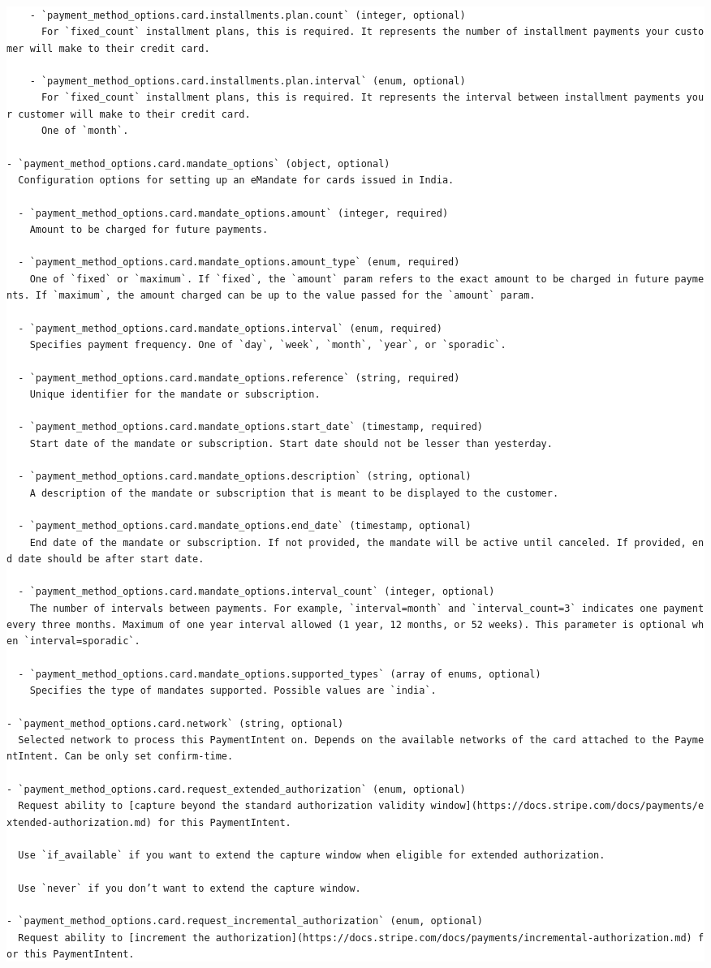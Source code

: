         - `payment_method_options.card.installments.plan.count` (integer, optional)
          For `fixed_count` installment plans, this is required. It represents the number of installment payments your customer will make to their credit card.

        - `payment_method_options.card.installments.plan.interval` (enum, optional)
          For `fixed_count` installment plans, this is required. It represents the interval between installment payments your customer will make to their credit card.
          One of `month`.

    - `payment_method_options.card.mandate_options` (object, optional)
      Configuration options for setting up an eMandate for cards issued in India.

      - `payment_method_options.card.mandate_options.amount` (integer, required)
        Amount to be charged for future payments.

      - `payment_method_options.card.mandate_options.amount_type` (enum, required)
        One of `fixed` or `maximum`. If `fixed`, the `amount` param refers to the exact amount to be charged in future payments. If `maximum`, the amount charged can be up to the value passed for the `amount` param.

      - `payment_method_options.card.mandate_options.interval` (enum, required)
        Specifies payment frequency. One of `day`, `week`, `month`, `year`, or `sporadic`.

      - `payment_method_options.card.mandate_options.reference` (string, required)
        Unique identifier for the mandate or subscription.

      - `payment_method_options.card.mandate_options.start_date` (timestamp, required)
        Start date of the mandate or subscription. Start date should not be lesser than yesterday.

      - `payment_method_options.card.mandate_options.description` (string, optional)
        A description of the mandate or subscription that is meant to be displayed to the customer.

      - `payment_method_options.card.mandate_options.end_date` (timestamp, optional)
        End date of the mandate or subscription. If not provided, the mandate will be active until canceled. If provided, end date should be after start date.

      - `payment_method_options.card.mandate_options.interval_count` (integer, optional)
        The number of intervals between payments. For example, `interval=month` and `interval_count=3` indicates one payment every three months. Maximum of one year interval allowed (1 year, 12 months, or 52 weeks). This parameter is optional when `interval=sporadic`.

      - `payment_method_options.card.mandate_options.supported_types` (array of enums, optional)
        Specifies the type of mandates supported. Possible values are `india`.

    - `payment_method_options.card.network` (string, optional)
      Selected network to process this PaymentIntent on. Depends on the available networks of the card attached to the PaymentIntent. Can be only set confirm-time.

    - `payment_method_options.card.request_extended_authorization` (enum, optional)
      Request ability to [capture beyond the standard authorization validity window](https://docs.stripe.com/docs/payments/extended-authorization.md) for this PaymentIntent.

      Use `if_available` if you want to extend the capture window when eligible for extended authorization.

      Use `never` if you don’t want to extend the capture window.

    - `payment_method_options.card.request_incremental_authorization` (enum, optional)
      Request ability to [increment the authorization](https://docs.stripe.com/docs/payments/incremental-authorization.md) for this PaymentIntent.
